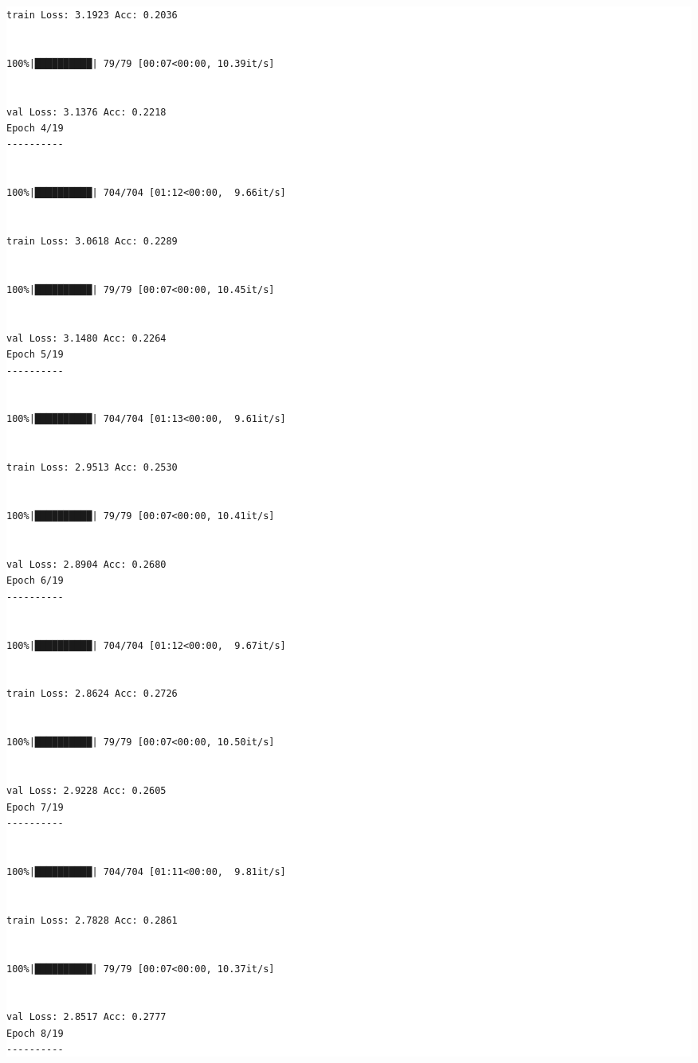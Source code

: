     train Loss: 3.1923 Acc: 0.2036


    100%|██████████| 79/79 [00:07<00:00, 10.39it/s]


    val Loss: 3.1376 Acc: 0.2218
    Epoch 4/19
    ----------


    100%|██████████| 704/704 [01:12<00:00,  9.66it/s]


    train Loss: 3.0618 Acc: 0.2289


    100%|██████████| 79/79 [00:07<00:00, 10.45it/s]


    val Loss: 3.1480 Acc: 0.2264
    Epoch 5/19
    ----------


    100%|██████████| 704/704 [01:13<00:00,  9.61it/s]


    train Loss: 2.9513 Acc: 0.2530


    100%|██████████| 79/79 [00:07<00:00, 10.41it/s]


    val Loss: 2.8904 Acc: 0.2680
    Epoch 6/19
    ----------


    100%|██████████| 704/704 [01:12<00:00,  9.67it/s]


    train Loss: 2.8624 Acc: 0.2726


    100%|██████████| 79/79 [00:07<00:00, 10.50it/s]


    val Loss: 2.9228 Acc: 0.2605
    Epoch 7/19
    ----------


    100%|██████████| 704/704 [01:11<00:00,  9.81it/s]


    train Loss: 2.7828 Acc: 0.2861


    100%|██████████| 79/79 [00:07<00:00, 10.37it/s]


    val Loss: 2.8517 Acc: 0.2777
    Epoch 8/19
    ----------

